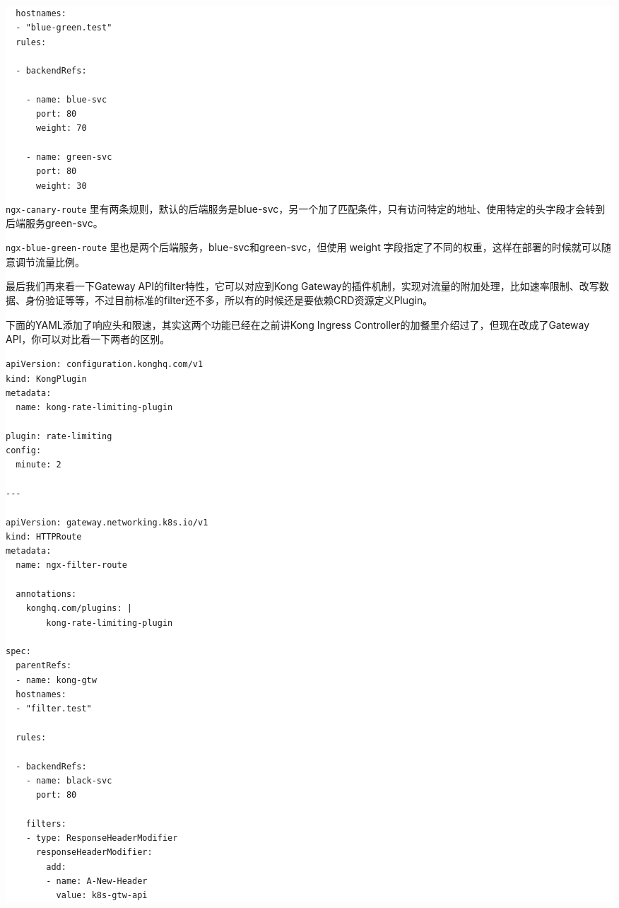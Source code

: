 ```plain
  hostnames:
  - "blue-green.test"
  rules:

  - backendRefs:

    - name: blue-svc
      port: 80
      weight: 70

    - name: green-svc
      port: 80
      weight: 30

```

`ngx-canary-route` 里有两条规则，默认的后端服务是blue-svc，另一个加了匹配条件，只有访问特定的地址、使用特定的头字段才会转到后端服务green-svc。

`ngx-blue-green-route` 里也是两个后端服务，blue-svc和green-svc，但使用 weight 字段指定了不同的权重，这样在部署的时候就可以随意调节流量比例。

最后我们再来看一下Gateway API的filter特性，它可以对应到Kong Gateway的插件机制，实现对流量的附加处理，比如速率限制、改写数据、身份验证等等，不过目前标准的filter还不多，所以有的时候还是要依赖CRD资源定义Plugin。

下面的YAML添加了响应头和限速，其实这两个功能已经在之前讲Kong Ingress Controller的加餐里介绍过了，但现在改成了Gateway API，你可以对比看一下两者的区别。

```plain
apiVersion: configuration.konghq.com/v1
kind: KongPlugin
metadata:
  name: kong-rate-limiting-plugin

plugin: rate-limiting
config:
  minute: 2

---

apiVersion: gateway.networking.k8s.io/v1
kind: HTTPRoute
metadata:
  name: ngx-filter-route

  annotations:
    konghq.com/plugins: |
        kong-rate-limiting-plugin

spec:
  parentRefs:
  - name: kong-gtw
  hostnames:
  - "filter.test"

  rules:

  - backendRefs:
    - name: black-svc
      port: 80

    filters:
    - type: ResponseHeaderModifier
      responseHeaderModifier:
        add:
        - name: A-New-Header
          value: k8s-gtw-api

```